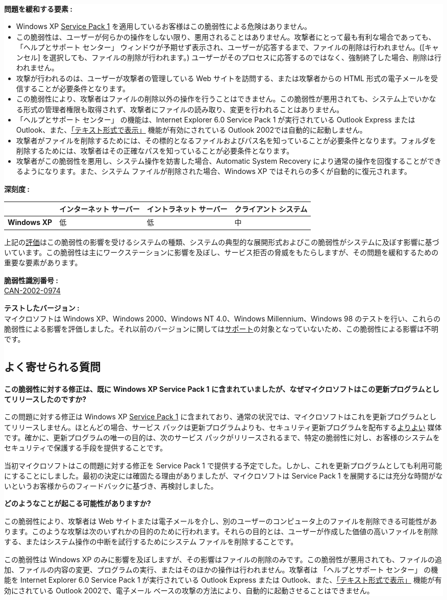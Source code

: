 **問題を緩和する要素 :**  

-   Windows XP [Service Pack 1](http://www.microsoft.com/japan/windowsxp/pro/downloads/servicepacks/sp1/default.mspx) を適用しているお客様はこの脆弱性による危険はありません。
-   この脆弱性は、ユーザーが何らかの操作をしない限り、悪用されることはありません。攻撃者にとって最も有利な場合であっても、「ヘルプとサポート センター」 ウィンドウが予期せず表示され、ユーザーが応答するまで、ファイルの削除は行われません。(\[キャンセル\] を選択しても、ファイルの削除が行われます。) ユーザーがそのプロセスに応答するのではなく、強制終了した場合、削除は行われません。
-   攻撃が行われるのは、ユーザーが攻撃者の管理している Web サイトを訪問する、または攻撃者からの HTML 形式の電子メールを受信することが必要条件となります。
-   この脆弱性により、攻撃者はファイルの削除以外の操作を行うことはできません。この脆弱性が悪用されても、システム上でいかなる形式の管理者権限も取得されず、攻撃者にファイルの読み取り、変更を行われることはありません。
-   「ヘルプとサポート センター」 の機能は、Internet Explorer 6.0 Service Pack 1 が実行されている Outlook Express または Outlook、また、[「テキスト形式で表示」](http://support.microsoft.com/kb/307594) 機能が有効にされている Outlook 2002では自動的に起動しません。
-   攻撃者がファイルを削除するためには、その標的となるファイルおよびパス名を知っていることが必要条件となります。フォルダを削除するためには、攻撃者はその正確なパスを知っていることが必要条件となります。
-   攻撃者がこの脆弱性を悪用し、システム操作を妨害した場合、Automatic System Recovery により通常の操作を回復することができるようになります。また、システム ファイルが削除された場合、Windows XP ではそれらの多くが自動的に復元されます。

**深刻度 :**  

|                | インターネット サーバー | イントラネット サーバー | クライアント システム |
|----------------|-------------------------|-------------------------|-----------------------|
| **Windows XP** | 低                      | 低                      | 中                    |

上記の[評価](http://www.microsoft.com/japan/technet/security/policy/rating1.mspx)はこの脆弱性の影響を受けるシステムの種類、システムの典型的な展開形式およびこの脆弱性がシステムに及ぼす影響に基づいています。この脆弱性は主にワークステーションに影響を及ぼし、サービス拒否の脅威をもたらしますが、その問題を緩和するための重要な要素があります。

**脆弱性識別番号 :**  
[CAN-2002-0974](http://www.cve.mitre.org/cgi-bin/cvename.cgi?name=can-2002-0974)

**テストしたバージョン :**  
マイクロソフトは Windows XP、Windows 2000、Windows NT 4.0、Windows Millennium、Windows 98 のテストを行い、これらの脆弱性による影響を評価しました。それ以前のバージョンに関しては[サポート](http://support.microsoft.com/lifecycle/)の対象となっていないため、この脆弱性による影響は不明です。

よく寄せられる質問
------------------

<span></span>
**この脆弱性に対する修正は、既に** **Windows XP Service Pack 1** **に含まれていましたが、なぜマイクロソフトはこの更新プログラムとしてリリースしたのですか?**

この問題に対する修正は Windows XP [Service Pack 1](http://www.microsoft.com/japan/windowsxp/pro/downloads/servicepacks/sp1/default.mspx) に含まれており、通常の状況では、マイクロソフトはこれを更新プログラムとしてリリースしません。ほとんどの場合、サービス パックは更新プログラムよりも、セキュリティ更新プログラムを配布する[よりよい](http://www.microsoft.com/japan/technet/archive/community/columns/security/essays/srvpatch.mspx) 媒体です。確かに、更新プログラムの唯一の目的は、次のサービス パックがリリースされるまで、特定の脆弱性に対し、お客様のシステムをセキュリティで保護する手段を提供することです。

当初マイクロソフトはこの問題に対する修正を Service Pack 1 で提供する予定でした。しかし、これを更新プログラムとしても利用可能にすることにしました。最初の決定には確固たる理由がありましたが、マイクロソフトは Service Pack 1 を展開するには充分な時間がないというお客様からのフィードバックに基づき、再検討しました。

**どのようなことが起こる可能性がありますか?**

この脆弱性により、攻撃者は Web サイトまたは電子メールを介し、別のユーザーのコンピュータ上のファイルを削除できる可能性があります。このような攻撃は次のいずれかの目的のために行われます。それらの目的とは、ユーザーが作成した価値の高いファイルを削除する、またはシステム操作の中断を試行するためにシステム ファイルを削除することです。

この脆弱性は Windows XP のみに影響を及ぼしますが、その影響はファイルの削除のみです。この脆弱性が悪用されても、ファイルの追加、ファイルの内容の変更、プログラムの実行、またはそのほかの操作は行われません。攻撃者は 「ヘルプとサポート センター」 の機能を Internet Explorer 6.0 Service Pack 1 が実行されている Outlook Express または Outlook、また、[「テキスト形式で表示」](http://support.microsoft.com/kb/307594) 機能が有効にされている Outlook 2002で、電子メール ベースの攻撃の方法により、自動的に起動させることはできません。
